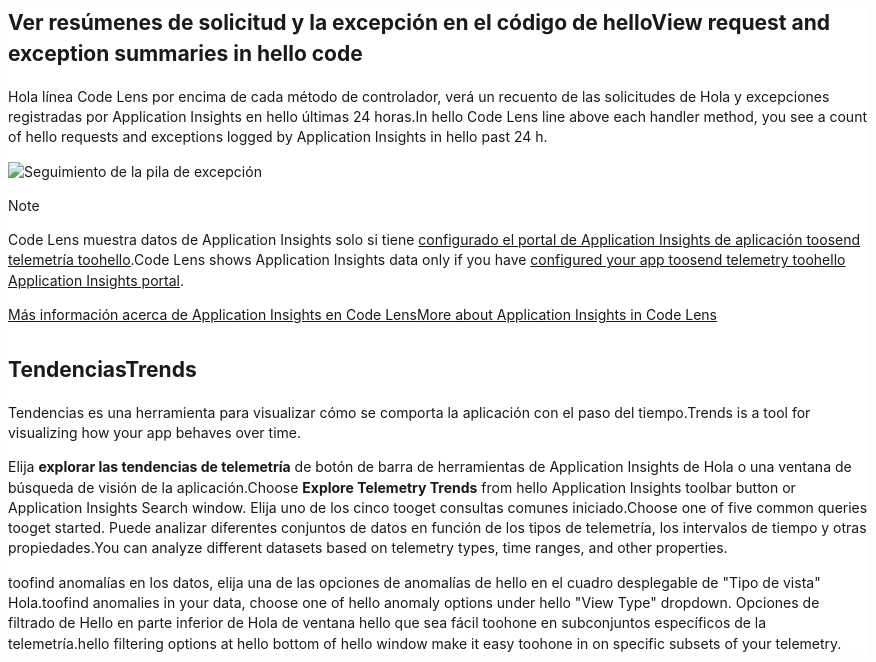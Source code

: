 ## <a name="view-request-and-exception-summaries-in-hello-code"></a><span data-ttu-id="6f435-135">Ver resúmenes de solicitud y la excepción en el código de hello</span><span class="sxs-lookup"><span data-stu-id="6f435-135">View request and exception summaries in hello code</span></span>
<span data-ttu-id="6f435-136">Hola línea Code Lens por encima de cada método de controlador, verá un recuento de las solicitudes de Hola y excepciones registradas por Application Insights en hello últimas 24 horas.</span><span class="sxs-lookup"><span data-stu-id="6f435-136">In hello Code Lens line above each handler method, you see a count of hello requests and exceptions logged by Application Insights in hello past 24 h.</span></span>

![Seguimiento de la pila de excepción](./media/app-insights-visual-studio/21.png)

> [!NOTE] 
> <span data-ttu-id="6f435-138">Code Lens muestra datos de Application Insights solo si tiene [configurado el portal de Application Insights de aplicación toosend telemetría toohello](app-insights-asp-net.md).</span><span class="sxs-lookup"><span data-stu-id="6f435-138">Code Lens shows Application Insights data only if you have [configured your app toosend telemetry toohello Application Insights portal](app-insights-asp-net.md).</span></span>
>

[<span data-ttu-id="6f435-139">Más información acerca de Application Insights en Code Lens</span><span class="sxs-lookup"><span data-stu-id="6f435-139">More about Application Insights in Code Lens</span></span>](app-insights-visual-studio-codelens.md)

## <a name="trends"></a><span data-ttu-id="6f435-140">Tendencias</span><span class="sxs-lookup"><span data-stu-id="6f435-140">Trends</span></span>
<span data-ttu-id="6f435-141">Tendencias es una herramienta para visualizar cómo se comporta la aplicación con el paso del tiempo.</span><span class="sxs-lookup"><span data-stu-id="6f435-141">Trends is a tool for visualizing how your app behaves over time.</span></span> 

<span data-ttu-id="6f435-142">Elija **explorar las tendencias de telemetría** de botón de barra de herramientas de Application Insights de Hola o una ventana de búsqueda de visión de la aplicación.</span><span class="sxs-lookup"><span data-stu-id="6f435-142">Choose **Explore Telemetry Trends** from hello Application Insights toolbar button or Application Insights Search window.</span></span> <span data-ttu-id="6f435-143">Elija uno de los cinco tooget consultas comunes iniciado.</span><span class="sxs-lookup"><span data-stu-id="6f435-143">Choose one of five common queries tooget started.</span></span> <span data-ttu-id="6f435-144">Puede analizar diferentes conjuntos de datos en función de los tipos de telemetría, los intervalos de tiempo y otras propiedades.</span><span class="sxs-lookup"><span data-stu-id="6f435-144">You can analyze different datasets based on telemetry types, time ranges, and other properties.</span></span> 

<span data-ttu-id="6f435-145">toofind anomalías en los datos, elija una de las opciones de anomalías de hello en el cuadro desplegable de "Tipo de vista" Hola.</span><span class="sxs-lookup"><span data-stu-id="6f435-145">toofind anomalies in your data, choose one of hello anomaly options under hello "View Type" dropdown.</span></span> <span data-ttu-id="6f435-146">Opciones de filtrado de Hello en parte inferior de Hola de ventana hello que sea fácil toohone en subconjuntos específicos de la telemetría.</span><span class="sxs-lookup"><span data-stu-id="6f435-146">hello filtering options at hello bottom of hello window make it easy toohone in on specific subsets of your telemetry.</span></span>
